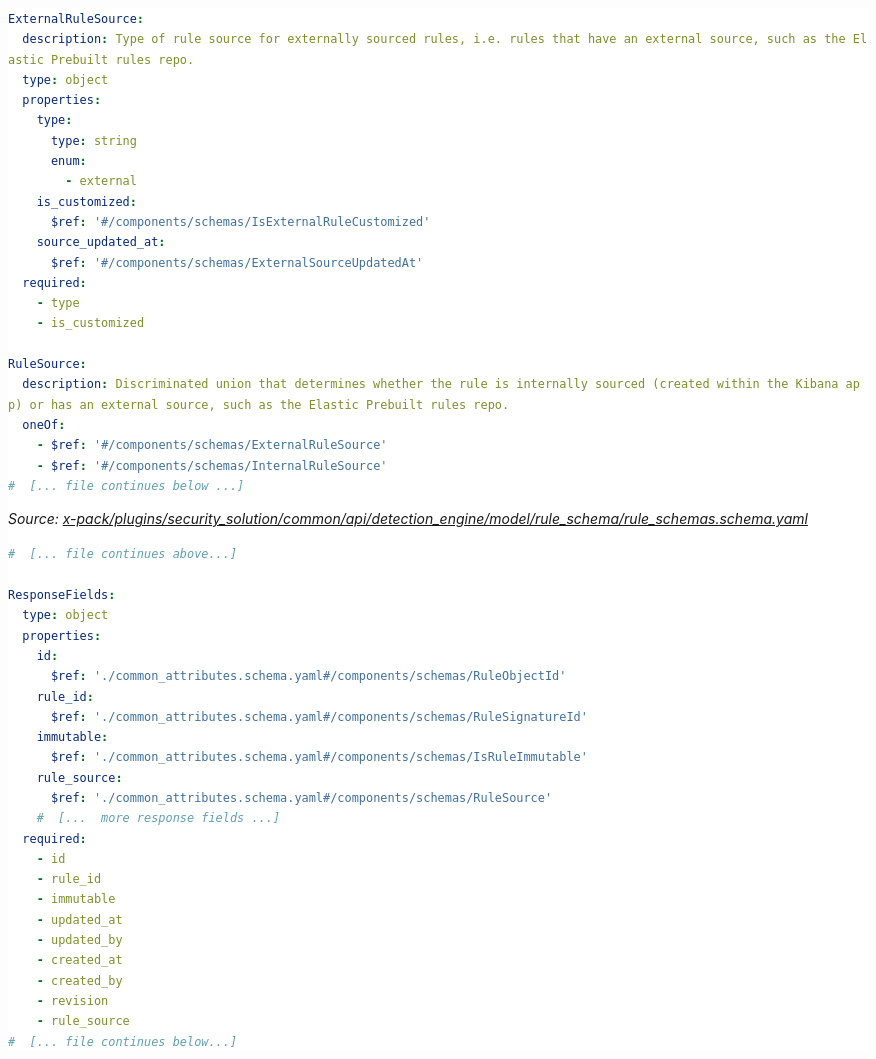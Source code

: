 ```yaml
ExternalRuleSource:
  description: Type of rule source for externally sourced rules, i.e. rules that have an external source, such as the Elastic Prebuilt rules repo.
  type: object
  properties:
    type:
      type: string
      enum:
        - external
    is_customized:
      $ref: '#/components/schemas/IsExternalRuleCustomized'
    source_updated_at:
      $ref: '#/components/schemas/ExternalSourceUpdatedAt'
  required:
    - type
    - is_customized

RuleSource:
  description: Discriminated union that determines whether the rule is internally sourced (created within the Kibana app) or has an external source, such as the Elastic Prebuilt rules repo.
  oneOf:
    - $ref: '#/components/schemas/ExternalRuleSource'
    - $ref: '#/components/schemas/InternalRuleSource'
#  [... file continues below ...]
```

_Source: [x-pack/plugins/security_solution/common/api/detection_engine/model/rule_schema/rule_schemas.schema.yaml](https://github.com/elastic/kibana/blob/main/x-pack/plugins/security_solution/common/api/detection_engine/model/rule_schema/rule_schemas.schema.yaml)_

```yaml
#  [... file continues above...]

ResponseFields:
  type: object
  properties:
    id:
      $ref: './common_attributes.schema.yaml#/components/schemas/RuleObjectId'
    rule_id:
      $ref: './common_attributes.schema.yaml#/components/schemas/RuleSignatureId'
    immutable:
      $ref: './common_attributes.schema.yaml#/components/schemas/IsRuleImmutable'
    rule_source:
      $ref: './common_attributes.schema.yaml#/components/schemas/RuleSource'
    #  [...  more response fields ...]
  required:
    - id
    - rule_id
    - immutable
    - updated_at
    - updated_by
    - created_at
    - created_by
    - revision
    - rule_source
#  [... file continues below...]
```
